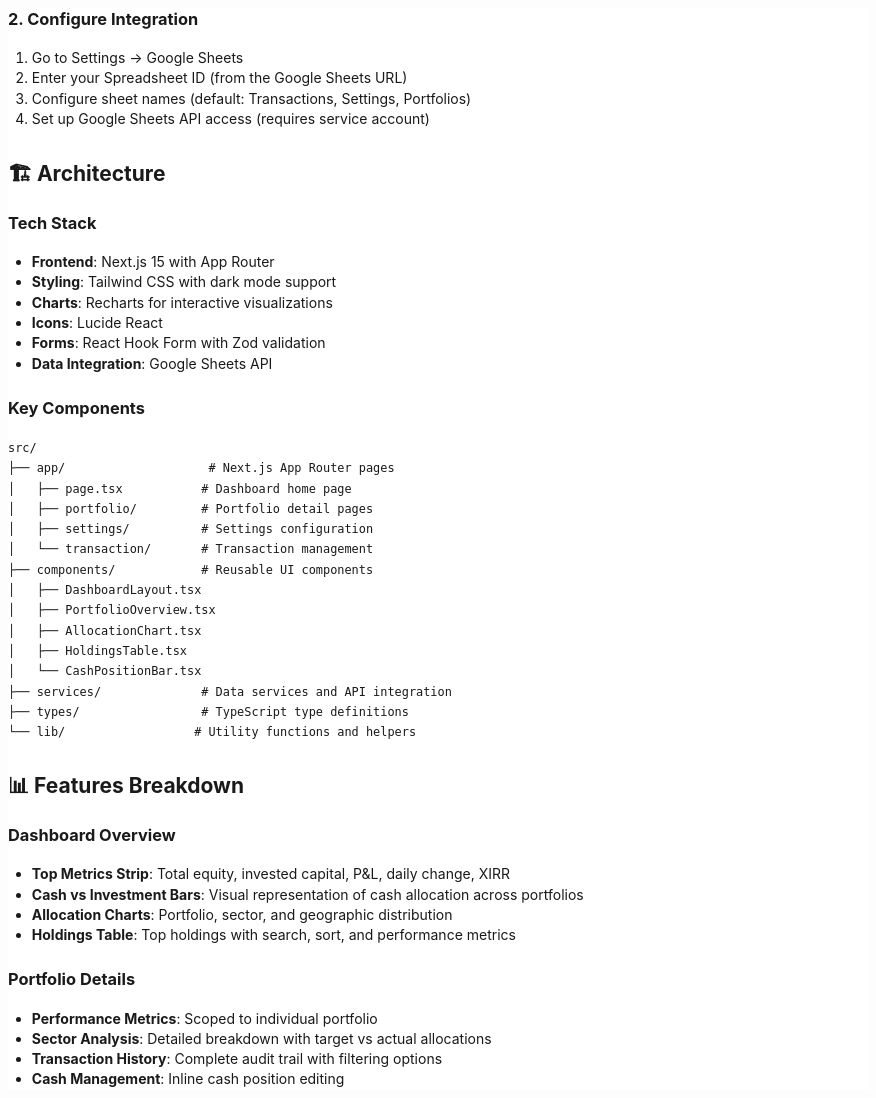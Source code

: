 ### 2. Configure Integration
1. Go to Settings → Google Sheets
2. Enter your Spreadsheet ID (from the Google Sheets URL)
3. Configure sheet names (default: Transactions, Settings, Portfolios)
4. Set up Google Sheets API access (requires service account)

## 🏗️ Architecture

### Tech Stack
- **Frontend**: Next.js 15 with App Router
- **Styling**: Tailwind CSS with dark mode support
- **Charts**: Recharts for interactive visualizations
- **Icons**: Lucide React
- **Forms**: React Hook Form with Zod validation
- **Data Integration**: Google Sheets API

### Key Components

```
src/
├── app/                    # Next.js App Router pages
│   ├── page.tsx           # Dashboard home page
│   ├── portfolio/         # Portfolio detail pages
│   ├── settings/          # Settings configuration
│   └── transaction/       # Transaction management
├── components/            # Reusable UI components
│   ├── DashboardLayout.tsx
│   ├── PortfolioOverview.tsx
│   ├── AllocationChart.tsx
│   ├── HoldingsTable.tsx
│   └── CashPositionBar.tsx
├── services/              # Data services and API integration
├── types/                 # TypeScript type definitions
└── lib/                  # Utility functions and helpers
```

## 📊 Features Breakdown

### Dashboard Overview
- **Top Metrics Strip**: Total equity, invested capital, P&L, daily change, XIRR
- **Cash vs Investment Bars**: Visual representation of cash allocation across portfolios
- **Allocation Charts**: Portfolio, sector, and geographic distribution
- **Holdings Table**: Top holdings with search, sort, and performance metrics

### Portfolio Details
- **Performance Metrics**: Scoped to individual portfolio
- **Sector Analysis**: Detailed breakdown with target vs actual allocations
- **Transaction History**: Complete audit trail with filtering options
- **Cash Management**: Inline cash position editing
